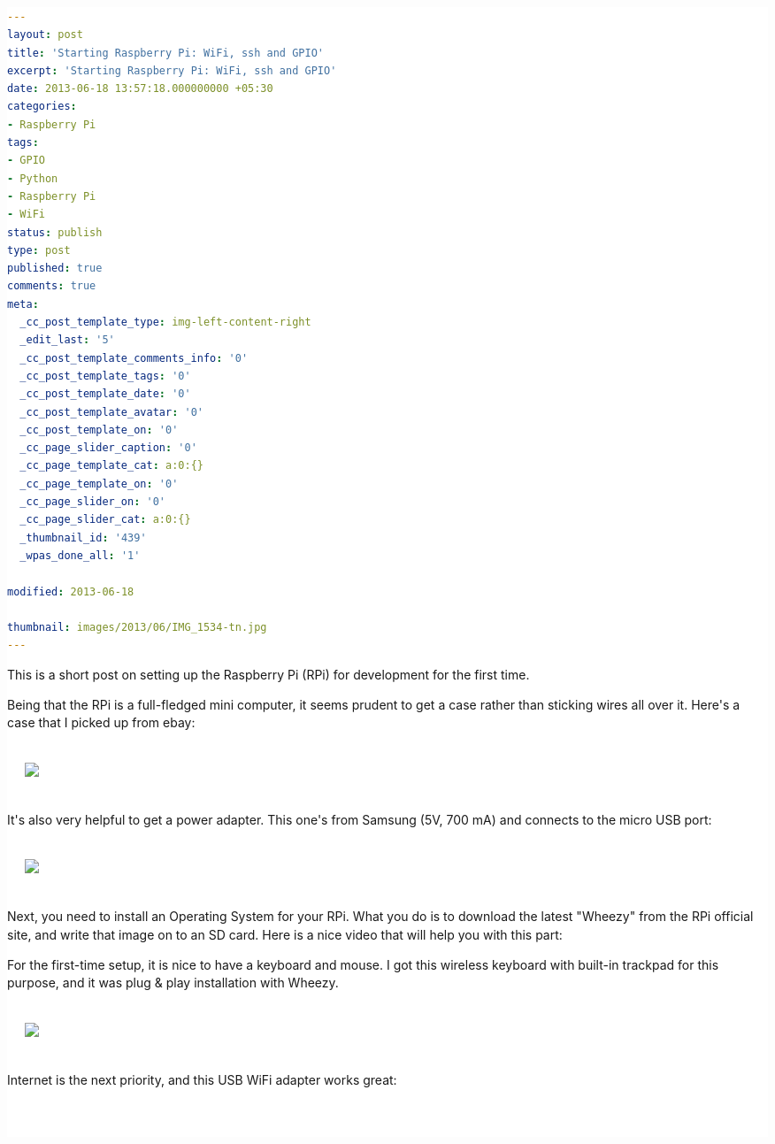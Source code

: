 ```yaml
---
layout: post
title: 'Starting Raspberry Pi: WiFi, ssh and GPIO'
excerpt: 'Starting Raspberry Pi: WiFi, ssh and GPIO'
date: 2013-06-18 13:57:18.000000000 +05:30
categories:
- Raspberry Pi
tags:
- GPIO
- Python
- Raspberry Pi
- WiFi
status: publish
type: post
published: true
comments: true
meta:
  _cc_post_template_type: img-left-content-right
  _edit_last: '5'
  _cc_post_template_comments_info: '0'
  _cc_post_template_tags: '0'
  _cc_post_template_date: '0'
  _cc_post_template_avatar: '0'
  _cc_post_template_on: '0'
  _cc_page_slider_caption: '0'
  _cc_page_template_cat: a:0:{}
  _cc_page_template_on: '0'
  _cc_page_slider_on: '0'
  _cc_page_slider_cat: a:0:{}
  _thumbnail_id: '439'
  _wpas_done_all: '1'

modified: 2013-06-18

thumbnail: images/2013/06/IMG_1534-tn.jpg
---
```

<p>This is a short post on setting up the Raspberry Pi (RPi) for development for the first time.</p>
<p>Being that the RPi is a full-fledged mini computer, it seems prudent to get a case rather than sticking wires all over it. Here's a case that I picked up from ebay:</p>
<p style="padding: 20px;">
<img src="{{ site.baseurl }}/images/2013/06/IMG_1534.jpg" />
</p>
<p>It's also very helpful to get a power adapter. This one's from Samsung (5V, 700 mA) and connects to the micro USB port:</p>
<p style="padding: 20px;">
<img src="{{ site.baseurl }}/images/2013/06/IMG_1564.jpg"/>
</p>
<p>Next, you need to install an Operating System for your RPi. What you do is to download the latest "Wheezy" from the RPi official site, and write that image on to an SD card. Here is a nice video that will help you with this part:</p>
<p><iframe width="560" height="315" src="http://www.youtube.com/embed/lG7BeR19YHc" frameborder="0" allowfullscreen></iframe></p>
<p>For the first-time setup, it is nice to have a keyboard and mouse. I got this wireless keyboard with built-in trackpad for this purpose, and it was plug & play installation with Wheezy.</p>
<p style="padding: 20px;">
<img src="{{ site.baseurl }}/images/2013/06/IMG_1562.jpg" />
</p>
<p>Internet is the next priority, and this USB WiFi adapter works great:</p>
<p style="padding: 20px;">